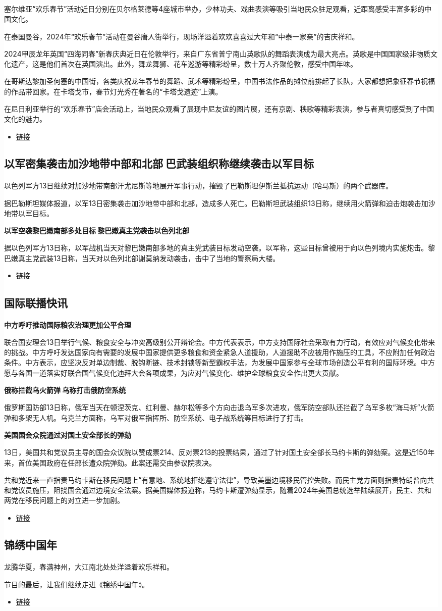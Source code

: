 塞尔维亚“欢乐春节”活动近日分别在贝尔格莱德等4座城市举办，少林功夫、戏曲表演等吸引当地民众驻足观看，近距离感受丰富多彩的中国文化。

在泰国曼谷，2024年“欢乐春节”活动在曼谷唐人街举行，现场洋溢着欢欢喜喜过大年和“中泰一家亲”的吉庆祥和。

2024甲辰龙年英国“四海同春”新春庆典近日在伦敦举行，来自广东省普宁南山英歌队的舞蹈表演成为最大亮点。英歌是中国国家级非物质文化遗产，这是他们首次在英国演出。此外，舞龙舞狮、花车巡游等精彩纷呈，数十万人齐聚伦敦，感受中国年味。

在哥斯达黎加圣何塞的中国街，各类庆祝龙年春节的舞蹈、武术等精彩纷呈，中国书法作品的摊位前排起了长队，大家都想把象征春节祝福的作品带回家。在卡塔戈市，春节灯光秀在著名的“卡塔戈遗迹”上演。

在尼日利亚举行的“欢乐春节”庙会活动上，当地民众观看了展现中尼友谊的图片展，还有京剧、秧歌等精彩表演，参与者真切感受到了中国文化的魅力。

- [链接](https://tv.cctv.com/2024/02/14/VIDEa1qemTdEF79OdckqlUwD240214.shtml)

## 以军密集袭击加沙地带中部和北部 巴武装组织称继续袭击以军目标

以色列军方13日继续对加沙地带南部汗尤尼斯等地展开军事行动，摧毁了巴勒斯坦伊斯兰抵抗运动（哈马斯）的两个武器库。

据巴勒斯坦媒体报道，以军13日密集袭击加沙地带中部和北部，造成多人死亡。巴勒斯坦武装组织13日称，继续用火箭弹和迫击炮袭击加沙地带以军目标。

**以军空袭黎巴嫩南部多处目标 黎巴嫩真主党袭击以色列北部**

据以色列军方13日称，以军战机当天对黎巴嫩南部多地的真主党武装目标发动空袭。以军称，这些目标曾被用于向以色列境内实施炮击。黎巴嫩真主党武装13日称，当天对以色列北部谢莫纳发动袭击，击中了当地的警察局大楼。

- [链接](https://tv.cctv.com/2024/02/14/VIDEyLYO7VtbWSLYkUfKd1Td240214.shtml)

## 国际联播快讯

**中方呼吁推动国际粮农治理更加公平合理**

联合国安理会13日举行气候、粮食安全与冲突高级别公开辩论会。中方代表表示，中方支持国际社会采取有力行动，有效应对气候变化带来的挑战。中方呼吁发达国家向有需要的发展中国家提供更多粮食和资金紧急人道援助，人道援助不应被用作施压的工具，不应附加任何政治条件。中方表示，应坚决反对单边制裁、脱钩断链、技术封锁等新型霸权手法，为发展中国家参与全球市场创造公平有利的国际环境。中方愿与各国一道落实好联合国气候变化迪拜大会各项成果，为应对气候变化、维护全球粮食安全作出更大贡献。

**俄称拦截乌火箭弹 乌称打击俄防空系统**

俄罗斯国防部13日称，俄军当天在顿涅茨克、红利曼、赫尔松等多个方向击退乌军多次进攻，俄军防空部队还拦截了乌军多枚“海马斯”火箭弹和多架无人机。乌克兰方面称，乌军对俄军指挥所、防空系统、电子战系统等目标进行了打击。

**美国国会众院通过对国土安全部长的弹劾**

13日，美国共和党议员主导的国会众议院以赞成票214、反对票213的投票结果，通过了针对国土安全部长马约卡斯的弹劾案。这是近150年来，首位美国政府在任部长遭众院弹劾。此案还需交由参议院表决。

共和党近来一直指责马约卡斯在移民问题上“有意地、系统地拒绝遵守法律”，导致美墨边境移民管控失败。而民主党方面则指责特朗普向共和党议员施压，阻挠国会通过边境安全法案。据美国媒体报道称，马约卡斯遭弹劾显示，随着2024年美国总统选举陆续展开，民主、共和两党在移民问题上的对立进一步加剧。

- [链接](https://tv.cctv.com/2024/02/14/VIDEiWr958eGpJAm3I1IcrHV240214.shtml)

## 锦绣中国年

龙腾华夏，春满神州，大江南北处处洋溢着欢乐祥和。

节目的最后，让我们继续走进《锦绣中国年》。

- [链接](https://tv.cctv.com/2024/02/14/VIDEPzxJHvgJtesi5rJEVIIe240214.shtml)
